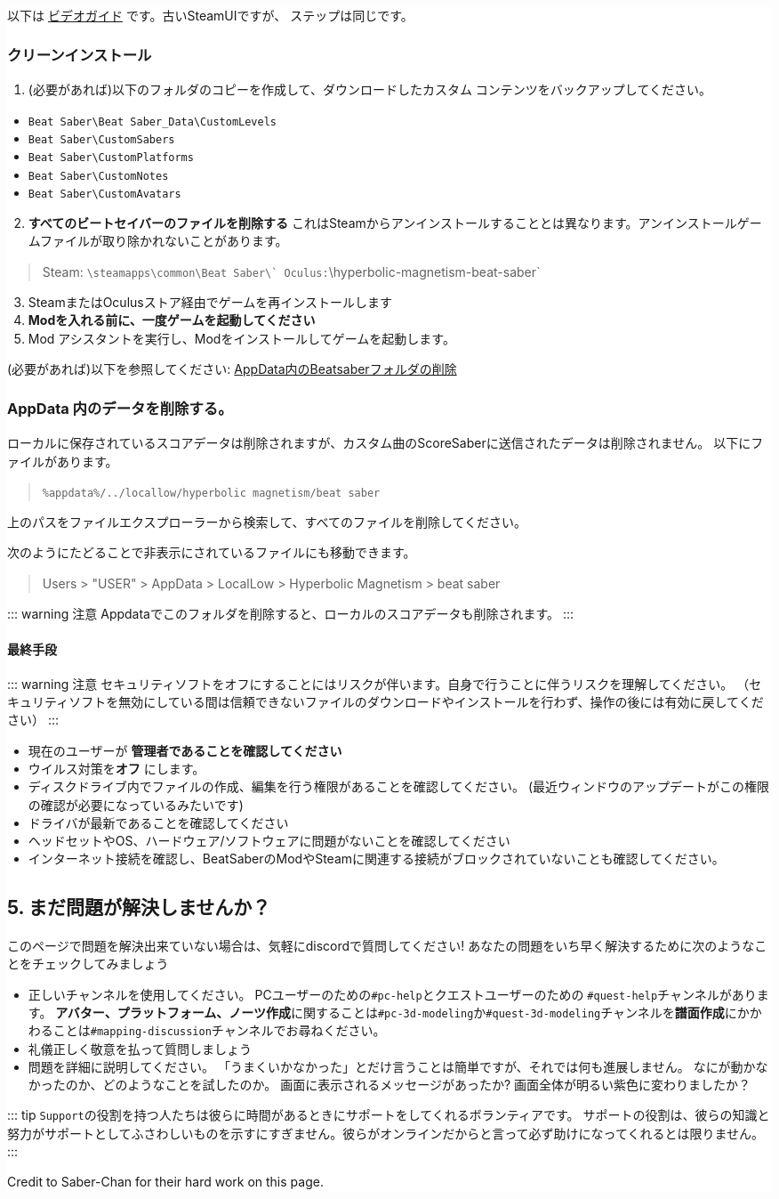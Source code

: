 以下は [ビデオガイド](https://www.youtube.com/watch?v=EBFfT4-ZiIc) です。古いSteamUIですが、 ステップは同じです。

### クリーンインストール

1. (必要があれば)以下のフォルダのコピーを作成して、ダウンロードしたカスタム コンテンツをバックアップしてください。

* `Beat Saber\Beat Saber_Data\CustomLevels`
* `Beat Saber\CustomSabers`
* `Beat Saber\CustomPlatforms`
* `Beat Saber\CustomNotes`
* `Beat Saber\CustomAvatars`

2. **すべてのビートセイバーのファイルを削除する** これはSteamからアンインストールすることとは異なります。アンインストールゲームファイルが取り除かれないことがあります。

> Steam: ``\steamapps\common\Beat Saber\`
  Oculus:``\hyperbolic-magnetism-beat-saber\`

3. SteamまたはOculusストア経由でゲームを再インストールします
4. **Modを入れる前に、一度ゲームを起動してください**
5. Mod アシスタントを実行し、Modをインストールしてゲームを起動します。

(必要があれば)以下を参照してください: [AppData内のBeatsaberフォルダの削除](#deleting-your-save-in-appdata)

### AppData 内のデータを削除する。
ローカルに保存されているスコアデータは削除されますが、カスタム曲のScoreSaberに送信されたデータは削除されません。 以下にファイルがあります。
> `%appdata%/../locallow/hyperbolic magnetism/beat saber`

上のパスをファイルエクスプローラーから検索して、すべてのファイルを削除してください。

次のようにたどることで非表示にされているファイルにも移動できます。
> Users > "USER" > AppData > LocalLow > Hyperbolic Magnetism > beat saber

<YouTube url='https://youtu.be/ONxJcD3Ir3Q' />

::: warning 注意
Appdataでこのフォルダを削除すると、ローカルのスコアデータも削除されます。
:::

#### 最終手段
::: warning 注意
セキュリティソフトをオフにすることにはリスクが伴います。自身で行うことに伴うリスクを理解してください。 （セキュリティソフトを無効にしている間は信頼できないファイルのダウンロードやインストールを行わず、操作の後には有効に戻してください）
:::

* 現在のユーザーが **管理者であることを確認してください**
* ウイルス対策を**オフ** にします。
* ディスクドライブ内でファイルの作成、編集を行う権限があることを確認してください。 (最近ウィンドウのアップデートがこの権限の確認が必要になっているみたいです)
* ドライバが最新であることを確認してください
* ヘッドセットやOS、ハードウェア/ソフトウェアに問題がないことを確認してください
* インターネット接続を確認し、BeatSaberのModやSteamに関連する接続がブロックされていないことも確認してください。

## 5. まだ問題が解決しませんか？
このページで問題を解決出来ていない場合は、気軽にdiscordで質問してください! あなたの問題をいち早く解決するために次のようなことをチェックしてみましょう

* 正しいチャンネルを使用してください。 PCユーザーのための`#pc-help`とクエストユーザーのための `#quest-help`チャンネルがあります。 **アバター、プラットフォーム、ノーツ作成**に関することは`#pc-3d-modeling`か`#quest-3d-modeling`チャンネルを**譜面作成**にかかわることは`#mapping-discussion`チャンネルでお尋ねください。
* 礼儀正しく敬意を払って質問しましょう
* 問題を詳細に説明してください。 「うまくいかなかった」とだけ言うことは簡単ですが、それでは何も進展しません。 なにが動かなかったのか、どのようなことを試したのか。 画面に表示されるメッセージがあったか? 画面全体が明るい紫色に変わりましたか？

::: tip
`Support`の役割を持つ人たちは彼らに時間があるときにサポートをしてくれるボランティアです。 サポートの役割は、彼らの知識と努力がサポートとしてふさわしいものを示すにすぎません。彼らがオンラインだからと言って必ず助けになってくれるとは限りません。
:::

Credit to Saber-Chan for their hard work on this page.
